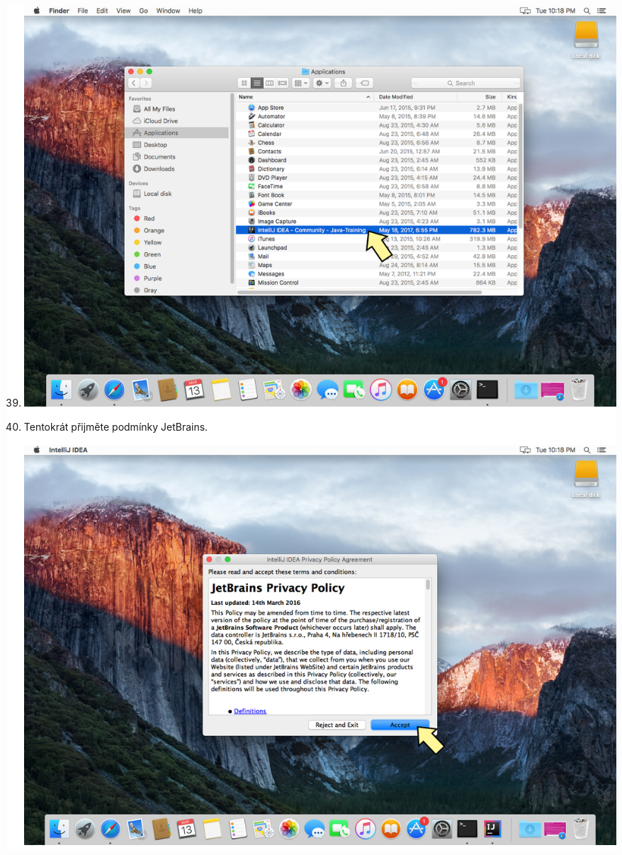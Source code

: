 39. ![](img/screenshot39.png)

40. Tentokrát přijměte podmínky JetBrains.

    ![](img/screenshot40.png)
